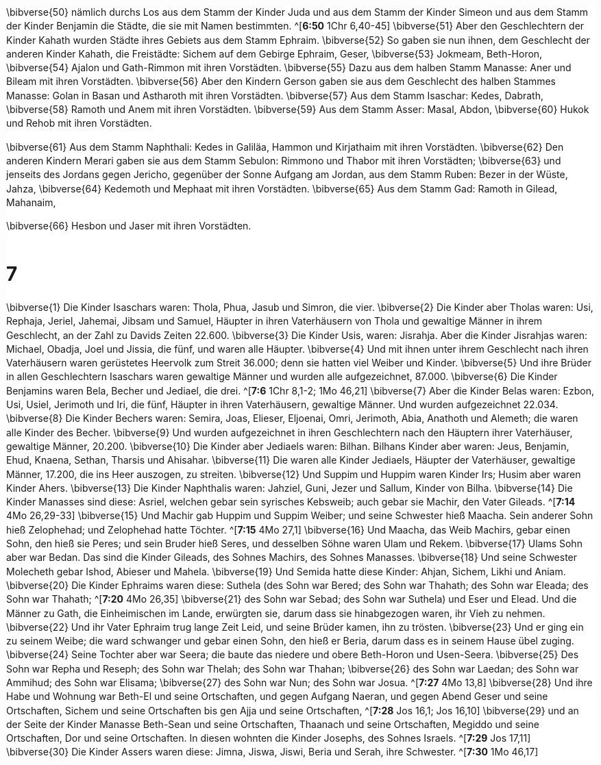 
\bibverse{50} nämlich durchs Los aus dem Stamm der Kinder Juda und aus dem Stamm der Kinder Simeon und aus dem Stamm der Kinder Benjamin die Städte, die sie mit Namen bestimmten. ^[**6:50** 1Chr 6,40-45] \bibverse{51} Aber den Geschlechtern der Kinder Kahath wurden Städte ihres Gebiets aus dem Stamm Ephraim. \bibverse{52} So gaben sie nun ihnen, dem Geschlecht der anderen Kinder Kahath, die Freistädte: Sichem auf dem Gebirge Ephraim, Geser, \bibverse{53} Jokmeam, Beth-Horon, \bibverse{54} Ajalon und Gath-Rimmon mit ihren Vorstädten. \bibverse{55} Dazu aus dem halben Stamm Manasse: Aner und Bileam mit ihren Vorstädten. \bibverse{56} Aber den Kindern Gerson gaben sie aus dem Geschlecht des halben Stammes Manasse: Golan in Basan und Astharoth mit ihren Vorstädten. \bibverse{57} Aus dem Stamm Isaschar: Kedes, Dabrath, \bibverse{58} Ramoth und Anem mit ihren Vorstädten. \bibverse{59} Aus dem Stamm Asser: Masal, Abdon, \bibverse{60} Hukok und Rehob mit ihren Vorstädten. 


\bibverse{61} Aus dem Stamm Naphthali: Kedes in Galiläa, Hammon und Kirjathaim mit ihren Vorstädten. \bibverse{62} Den anderen Kindern Merari gaben sie aus dem Stamm Sebulon: Rimmono und Thabor mit ihren Vorstädten; \bibverse{63} und jenseits des Jordans gegen Jericho, gegenüber der Sonne Aufgang am Jordan, aus dem Stamm Ruben: Bezer in der Wüste, Jahza, \bibverse{64} Kedemoth und Mephaat mit ihren Vorstädten. \bibverse{65} Aus dem Stamm Gad: Ramoth in Gilead, Mahanaim, 

\bibverse{66} Hesbon und Jaser mit ihren Vorstädten.
# 7
\bibverse{1} Die Kinder Isaschars waren: Thola, Phua, Jasub und Simron, die vier. \bibverse{2} Die Kinder aber Tholas waren: Usi, Rephaja, Jeriel, Jahemai, Jibsam und Samuel, Häupter in ihren Vaterhäusern von Thola und gewaltige Männer in ihrem Geschlecht, an der Zahl zu Davids Zeiten 22.600. \bibverse{3} Die Kinder Usis, waren: Jisrahja. Aber die Kinder Jisrahjas waren: Michael, Obadja, Joel und Jissia, die fünf, und waren alle Häupter. \bibverse{4} Und mit ihnen unter ihrem Geschlecht nach ihren Vaterhäusern waren gerüstetes Heervolk zum Streit 36.000; denn sie hatten viel Weiber und Kinder. \bibverse{5} Und ihre Brüder in allen Geschlechtern Isaschars waren gewaltige Männer und wurden alle aufgezeichnet, 87.000. \bibverse{6} Die Kinder Benjamins waren Bela, Becher und Jediael, die drei. ^[**7:6** 1Chr 8,1-2; 1Mo 46,21] \bibverse{7} Aber die Kinder Belas waren: Ezbon, Usi, Usiel, Jerimoth und Iri, die fünf, Häupter in ihren Vaterhäusern, gewaltige Männer. Und wurden aufgezeichnet 22.034. \bibverse{8} Die Kinder Bechers waren: Semira, Joas, Elieser, Eljoenai, Omri, Jerimoth, Abia, Anathoth und Alemeth; die waren alle Kinder des Becher. \bibverse{9} Und wurden aufgezeichnet in ihren Geschlechtern nach den Häuptern ihrer Vaterhäuser, gewaltige Männer, 20.200. \bibverse{10} Die Kinder aber Jediaels waren: Bilhan. Bilhans Kinder aber waren: Jeus, Benjamin, Ehud, Knaena, Sethan, Tharsis und Ahisahar. \bibverse{11} Die waren alle Kinder Jediaels, Häupter der Vaterhäuser, gewaltige Männer, 17.200, die ins Heer auszogen, zu streiten. \bibverse{12} Und Suppim und Huppim waren Kinder Irs; Husim aber waren Kinder Ahers. \bibverse{13} Die Kinder Naphthalis waren: Jahziel, Guni, Jezer und Sallum, Kinder von Bilha. \bibverse{14} Die Kinder Manasses sind diese: Asriel, welchen gebar sein syrisches Kebsweib; auch gebar sie Machir, den Vater Gileads. ^[**7:14** 4Mo 26,29-33] \bibverse{15} Und Machir gab Huppim und Suppim Weiber; und seine Schwester hieß Maacha. Sein anderer Sohn hieß Zelophehad; und Zelophehad hatte Töchter. ^[**7:15** 4Mo 27,1] \bibverse{16} Und Maacha, das Weib Machirs, gebar einen Sohn, den hieß sie Peres; und sein Bruder hieß Seres, und desselben Söhne waren Ulam und Rekem. \bibverse{17} Ulams Sohn aber war Bedan. Das sind die Kinder Gileads, des Sohnes Machirs, des Sohnes Manasses. \bibverse{18} Und seine Schwester Molecheth gebar Ishod, Abieser und Mahela. \bibverse{19} Und Semida hatte diese Kinder: Ahjan, Sichem, Likhi und Aniam. \bibverse{20} Die Kinder Ephraims waren diese: Suthela (des Sohn war Bered; des Sohn war Thahath; des Sohn war Eleada; des Sohn war Thahath; ^[**7:20** 4Mo 26,35] \bibverse{21} des Sohn war Sebad; des Sohn war Suthela) und Eser und Elead. Und die Männer zu Gath, die Einheimischen im Lande, erwürgten sie, darum dass sie hinabgezogen waren, ihr Vieh zu nehmen. \bibverse{22} Und ihr Vater Ephraim trug lange Zeit Leid, und seine Brüder kamen, ihn zu trösten. \bibverse{23} Und er ging ein zu seinem Weibe; die ward schwanger und gebar einen Sohn, den hieß er Beria, darum dass es in seinem Hause übel zuging. \bibverse{24} Seine Tochter aber war Seera; die baute das niedere und obere Beth-Horon und Usen-Seera. \bibverse{25} Des Sohn war Repha und Reseph; des Sohn war Thelah; des Sohn war Thahan; \bibverse{26} des Sohn war Laedan; des Sohn war Ammihud; des Sohn war Elisama; \bibverse{27} des Sohn war Nun; des Sohn war Josua. ^[**7:27** 4Mo 13,8] \bibverse{28} Und ihre Habe und Wohnung war Beth-El und seine Ortschaften, und gegen Aufgang Naeran, und gegen Abend Geser und seine Ortschaften, Sichem und seine Ortschaften bis gen Ajja und seine Ortschaften, ^[**7:28** Jos 16,1; Jos 16,10] \bibverse{29} und an der Seite der Kinder Manasse Beth-Sean und seine Ortschaften, Thaanach und seine Ortschaften, Megiddo und seine Ortschaften, Dor und seine Ortschaften. In diesen wohnten die Kinder Josephs, des Sohnes Israels. ^[**7:29** Jos 17,11] \bibverse{30} Die Kinder Assers waren diese: Jimna, Jiswa, Jiswi, Beria und Serah, ihre Schwester. ^[**7:30** 1Mo 46,17] 